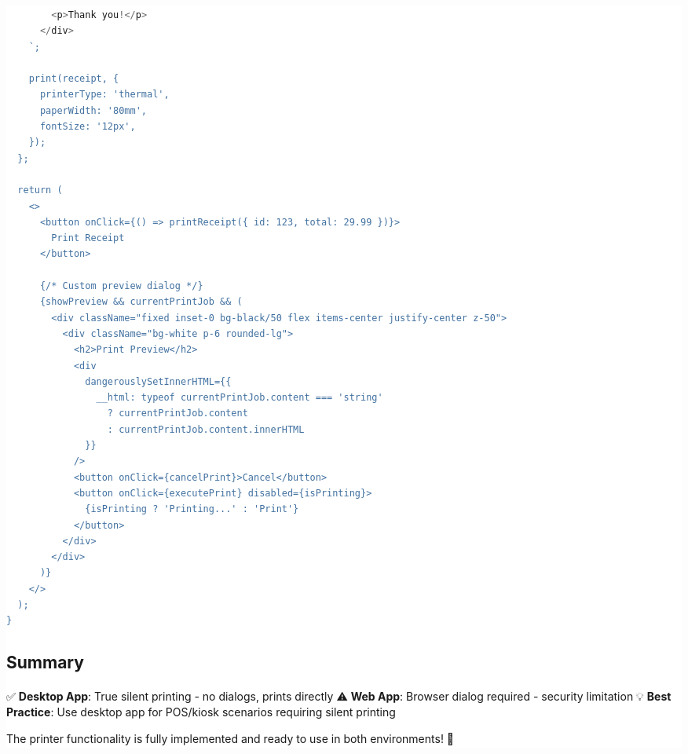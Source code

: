 ```typescript
        <p>Thank you!</p>
      </div>
    `;

    print(receipt, {
      printerType: 'thermal',
      paperWidth: '80mm',
      fontSize: '12px',
    });
  };

  return (
    <>
      <button onClick={() => printReceipt({ id: 123, total: 29.99 })}>
        Print Receipt
      </button>

      {/* Custom preview dialog */}
      {showPreview && currentPrintJob && (
        <div className="fixed inset-0 bg-black/50 flex items-center justify-center z-50">
          <div className="bg-white p-6 rounded-lg">
            <h2>Print Preview</h2>
            <div 
              dangerouslySetInnerHTML={{ 
                __html: typeof currentPrintJob.content === 'string'
                  ? currentPrintJob.content
                  : currentPrintJob.content.innerHTML
              }} 
            />
            <button onClick={cancelPrint}>Cancel</button>
            <button onClick={executePrint} disabled={isPrinting}>
              {isPrinting ? 'Printing...' : 'Print'}
            </button>
          </div>
        </div>
      )}
    </>
  );
}
```

## Summary

✅ **Desktop App**: True silent printing - no dialogs, prints directly
⚠️ **Web App**: Browser dialog required - security limitation
💡 **Best Practice**: Use desktop app for POS/kiosk scenarios requiring silent printing

The printer functionality is fully implemented and ready to use in both environments! 🎉

